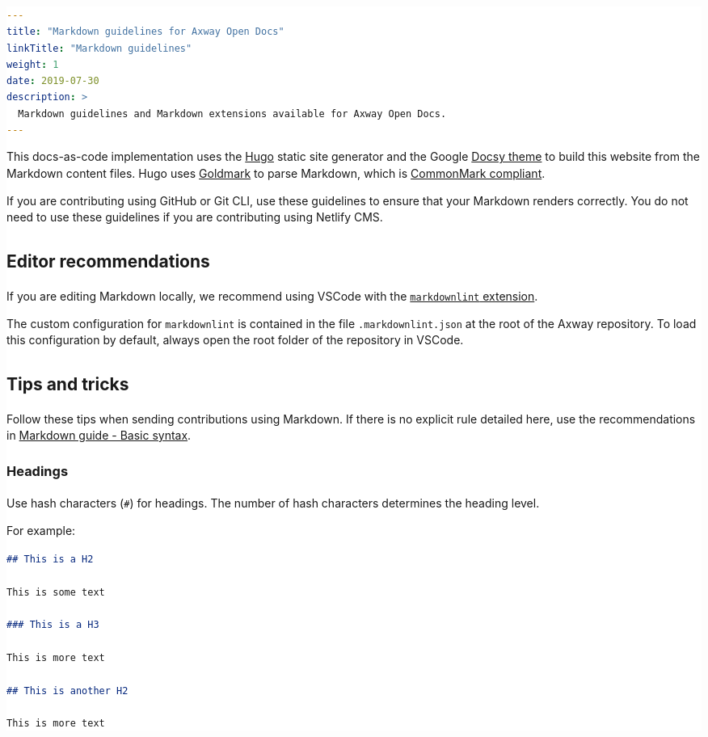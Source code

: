 ```yaml
---
title: "Markdown guidelines for Axway Open Docs"
linkTitle: "Markdown guidelines"
weight: 1
date: 2019-07-30
description: >
  Markdown guidelines and Markdown extensions available for Axway Open Docs.
---
```


This docs-as-code implementation uses the [Hugo](https://gohugo.io/) static site generator and the Google [Docsy theme](https://www.docsy.dev/) to build this website from the Markdown content files. Hugo uses [Goldmark](https://github.com/yuin/goldmark/) to parse Markdown, which is [CommonMark compliant](https://gohugo.io/news/0.60.0-relnotes/).

If you are contributing using GitHub or Git CLI, use these guidelines to ensure that your Markdown renders correctly. You do not need to use these guidelines if you are contributing using Netlify CMS.

## Editor recommendations

If you are editing Markdown locally, we recommend using VSCode with the [`markdownlint` extension](https://github.com/DavidAnson/vscode-markdownlint).

The custom configuration for `markdownlint` is contained in the file `.markdownlint.json` at the root of the Axway repository. To load this configuration by default, always open the root folder of the repository in VSCode.

## Tips and tricks

Follow these tips when sending contributions using Markdown. If there is no explicit rule detailed here, use the recommendations in [Markdown guide - Basic syntax](https://www.markdownguide.org/basic-syntax/).

### Headings

Use hash characters (`#`) for headings. The number of hash characters determines the heading level.

For example:

```md
## This is a H2

This is some text

### This is a H3

This is more text

## This is another H2

This is more text
```
